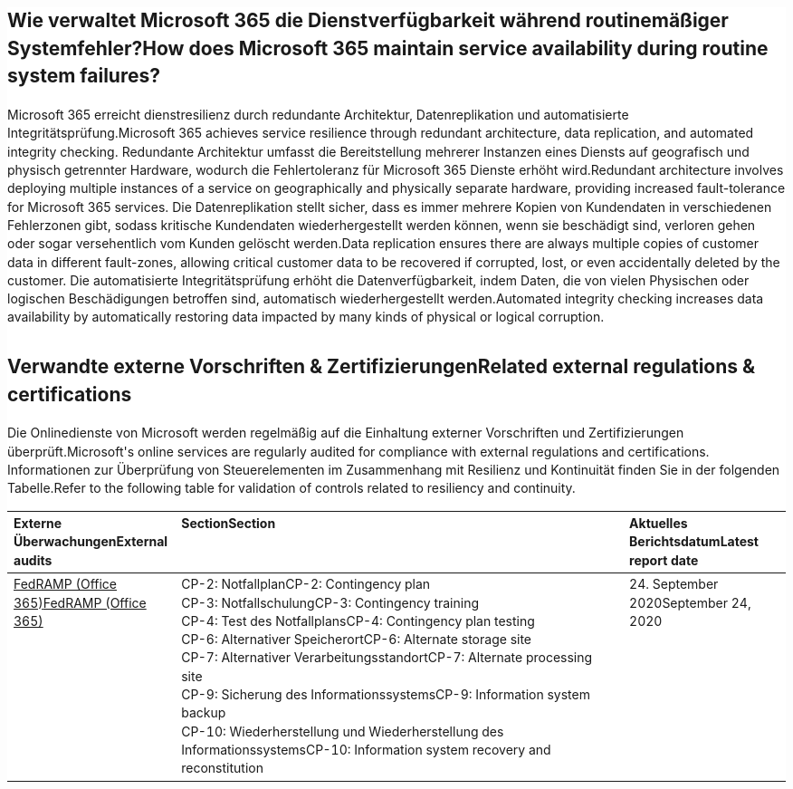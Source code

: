 ## <a name="how-does-microsoft-365-maintain-service-availability-during-routine-system-failures"></a><span data-ttu-id="06604-134">Wie verwaltet Microsoft 365 die Dienstverfügbarkeit während routinemäßiger Systemfehler?</span><span class="sxs-lookup"><span data-stu-id="06604-134">How does Microsoft 365 maintain service availability during routine system failures?</span></span>

<span data-ttu-id="06604-135">Microsoft 365 erreicht dienstresilienz durch redundante Architektur, Datenreplikation und automatisierte Integritätsprüfung.</span><span class="sxs-lookup"><span data-stu-id="06604-135">Microsoft 365 achieves service resilience through redundant architecture, data replication, and automated integrity checking.</span></span> <span data-ttu-id="06604-136">Redundante Architektur umfasst die Bereitstellung mehrerer Instanzen eines Diensts auf geografisch und physisch getrennter Hardware, wodurch die Fehlertoleranz für Microsoft 365 Dienste erhöht wird.</span><span class="sxs-lookup"><span data-stu-id="06604-136">Redundant architecture involves deploying multiple instances of a service on geographically and physically separate hardware, providing increased fault-tolerance for Microsoft 365 services.</span></span> <span data-ttu-id="06604-137">Die Datenreplikation stellt sicher, dass es immer mehrere Kopien von Kundendaten in verschiedenen Fehlerzonen gibt, sodass kritische Kundendaten wiederhergestellt werden können, wenn sie beschädigt sind, verloren gehen oder sogar versehentlich vom Kunden gelöscht werden.</span><span class="sxs-lookup"><span data-stu-id="06604-137">Data replication ensures there are always multiple copies of customer data in different fault-zones, allowing critical customer data to be recovered if corrupted, lost, or even accidentally deleted by the customer.</span></span> <span data-ttu-id="06604-138">Die automatisierte Integritätsprüfung erhöht die Datenverfügbarkeit, indem Daten, die von vielen Physischen oder logischen Beschädigungen betroffen sind, automatisch wiederhergestellt werden.</span><span class="sxs-lookup"><span data-stu-id="06604-138">Automated integrity checking increases data availability by automatically restoring data impacted by many kinds of physical or logical corruption.</span></span>

## <a name="related-external-regulations--certifications"></a><span data-ttu-id="06604-139">Verwandte externe Vorschriften & Zertifizierungen</span><span class="sxs-lookup"><span data-stu-id="06604-139">Related external regulations & certifications</span></span>

<span data-ttu-id="06604-140">Die Onlinedienste von Microsoft werden regelmäßig auf die Einhaltung externer Vorschriften und Zertifizierungen überprüft.</span><span class="sxs-lookup"><span data-stu-id="06604-140">Microsoft's online services are regularly audited for compliance with external regulations and certifications.</span></span> <span data-ttu-id="06604-141">Informationen zur Überprüfung von Steuerelementen im Zusammenhang mit Resilienz und Kontinuität finden Sie in der folgenden Tabelle.</span><span class="sxs-lookup"><span data-stu-id="06604-141">Refer to the following table for validation of controls related to resiliency and continuity.</span></span>

| <span data-ttu-id="06604-142">**Externe Überwachungen**</span><span class="sxs-lookup"><span data-stu-id="06604-142">**External audits**</span></span> | <span data-ttu-id="06604-143">**Section**</span><span class="sxs-lookup"><span data-stu-id="06604-143">**Section**</span></span> | <span data-ttu-id="06604-144">**Aktuelles Berichtsdatum**</span><span class="sxs-lookup"><span data-stu-id="06604-144">**Latest report date**</span></span> |
|:--------------------|:------------|:-----------------------|
| [<span data-ttu-id="06604-145">FedRAMP (Office 365)</span><span class="sxs-lookup"><span data-stu-id="06604-145">FedRAMP (Office 365)</span></span>](https://compliance.microsoft.com/compliancemanager) | <span data-ttu-id="06604-146">CP-2: Notfallplan</span><span class="sxs-lookup"><span data-stu-id="06604-146">CP-2: Contingency plan</span></span> <br> <span data-ttu-id="06604-147">CP-3: Notfallschulung</span><span class="sxs-lookup"><span data-stu-id="06604-147">CP-3: Contingency training</span></span> <br> <span data-ttu-id="06604-148">CP-4: Test des Notfallplans</span><span class="sxs-lookup"><span data-stu-id="06604-148">CP-4: Contingency plan testing</span></span> <br> <span data-ttu-id="06604-149">CP-6: Alternativer Speicherort</span><span class="sxs-lookup"><span data-stu-id="06604-149">CP-6: Alternate storage site</span></span> <br> <span data-ttu-id="06604-150">CP-7: Alternativer Verarbeitungsstandort</span><span class="sxs-lookup"><span data-stu-id="06604-150">CP-7: Alternate processing site</span></span> <br> <span data-ttu-id="06604-151">CP-9: Sicherung des Informationssystems</span><span class="sxs-lookup"><span data-stu-id="06604-151">CP-9: Information system backup</span></span> <br> <span data-ttu-id="06604-152">CP-10: Wiederherstellung und Wiederherstellung des Informationssystems</span><span class="sxs-lookup"><span data-stu-id="06604-152">CP-10: Information system recovery and reconstitution</span></span> | <span data-ttu-id="06604-153">24. September 2020</span><span class="sxs-lookup"><span data-stu-id="06604-153">September 24, 2020</span></span> |